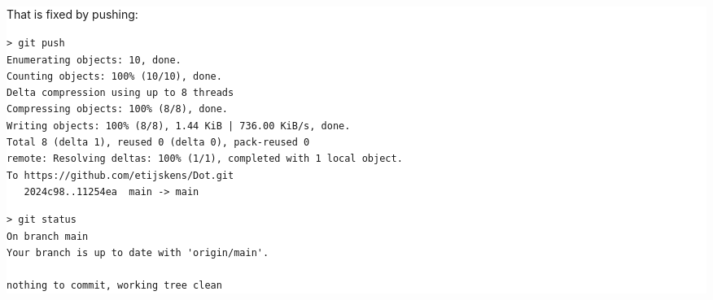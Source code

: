 That is fixed by pushing:

```shell
> git push
Enumerating objects: 10, done.
Counting objects: 100% (10/10), done.
Delta compression using up to 8 threads
Compressing objects: 100% (8/8), done.
Writing objects: 100% (8/8), 1.44 KiB | 736.00 KiB/s, done.
Total 8 (delta 1), reused 0 (delta 0), pack-reused 0
remote: Resolving deltas: 100% (1/1), completed with 1 local object.
To https://github.com/etijskens/Dot.git
   2024c98..11254ea  main -> main
```

```shell   
> git status
On branch main
Your branch is up to date with 'origin/main'.

nothing to commit, working tree clean
```
